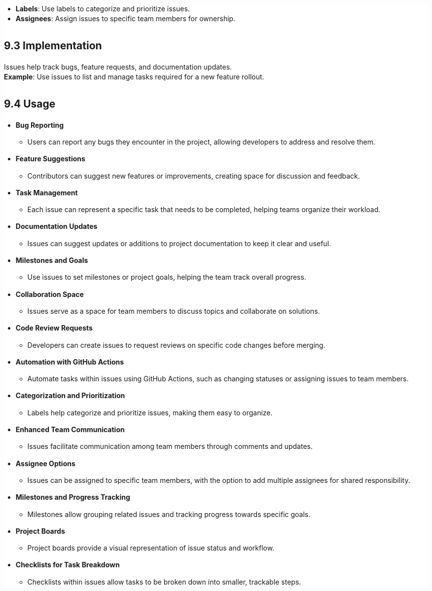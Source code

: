 - **Labels**: Use labels to categorize and prioritize issues.
- **Assignees**: Assign issues to specific team members for ownership.

## 9.3 Implementation

Issues help track bugs, feature requests, and documentation updates.  
**Example**: Use issues to list and manage tasks required for a new feature rollout.

## 9.4 Usage

- **Bug Reporting**  
  - Users can report any bugs they encounter in the project, allowing developers to address and resolve them.

- **Feature Suggestions**  
  - Contributors can suggest new features or improvements, creating space for discussion and feedback.

- **Task Management**  
  - Each issue can represent a specific task that needs to be completed, helping teams organize their workload.

- **Documentation Updates**  
  - Issues can suggest updates or additions to project documentation to keep it clear and useful.

- **Milestones and Goals**  
  - Use issues to set milestones or project goals, helping the team track overall progress.

- **Collaboration Space**  
  - Issues serve as a space for team members to discuss topics and collaborate on solutions.

- **Code Review Requests**  
  - Developers can create issues to request reviews on specific code changes before merging.

- **Automation with GitHub Actions**  
  - Automate tasks within issues using GitHub Actions, such as changing statuses or assigning issues to team members.

- **Categorization and Prioritization**  
  - Labels help categorize and prioritize issues, making them easy to organize.

- **Enhanced Team Communication**  
  - Issues facilitate communication among team members through comments and updates.

- **Assignee Options**  
  - Issues can be assigned to specific team members, with the option to add multiple assignees for shared responsibility.

- **Milestones and Progress Tracking**  
  - Milestones allow grouping related issues and tracking progress towards specific goals.

- **Project Boards**  
  - Project boards provide a visual representation of issue status and workflow.

- **Checklists for Task Breakdown**  
  - Checklists within issues allow tasks to be broken down into smaller, trackable steps.
